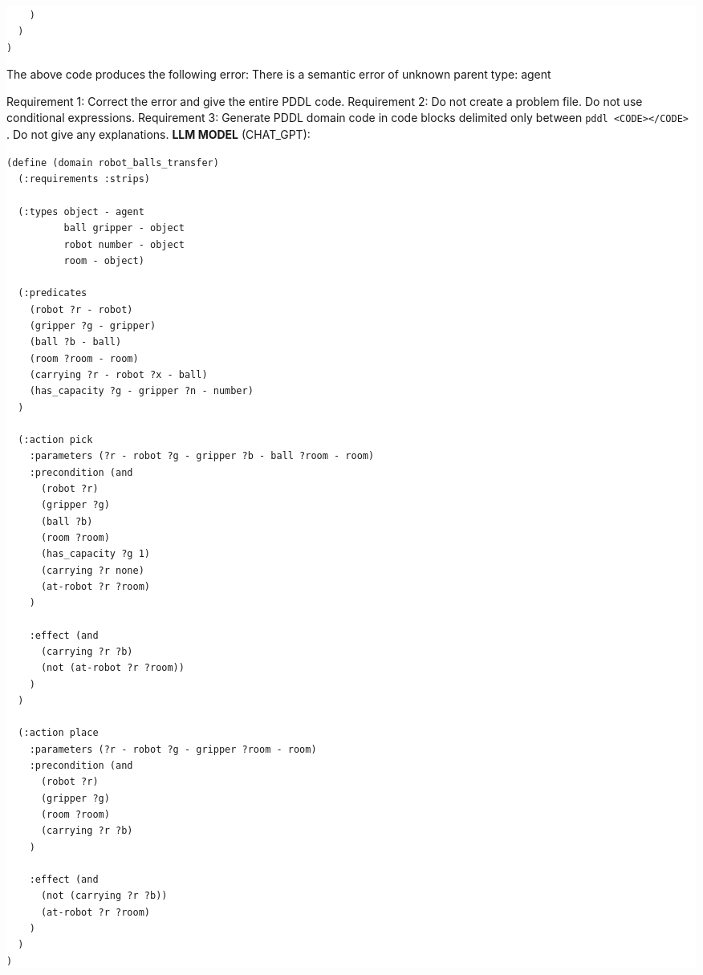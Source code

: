 ```pddl
    )
  )
)

```
 The above code produces the following error: There is a semantic error of unknown parent type: agent

 Requirement 1: Correct the error and give the entire PDDL code. 
 Requirement 2: Do not create a problem file. Do not use conditional expressions. 
 Requirement 3: Generate PDDL domain code in code blocks delimited only between ```pddl <CODE></CODE> ```. Do not give any explanations.
**LLM MODEL** (CHAT_GPT):
```pddl
(define (domain robot_balls_transfer)
  (:requirements :strips)

  (:types object - agent
          ball gripper - object
          robot number - object
          room - object)

  (:predicates 
    (robot ?r - robot)
    (gripper ?g - gripper)
    (ball ?b - ball)
    (room ?room - room)
    (carrying ?r - robot ?x - ball)
    (has_capacity ?g - gripper ?n - number)
  )

  (:action pick
    :parameters (?r - robot ?g - gripper ?b - ball ?room - room)
    :precondition (and 
      (robot ?r) 
      (gripper ?g) 
      (ball ?b) 
      (room ?room) 
      (has_capacity ?g 1)
      (carrying ?r none)
      (at-robot ?r ?room)
    )
    
    :effect (and 
      (carrying ?r ?b)
      (not (at-robot ?r ?room))
    )
  )

  (:action place
    :parameters (?r - robot ?g - gripper ?room - room)
    :precondition (and 
      (robot ?r) 
      (gripper ?g) 
      (room ?room) 
      (carrying ?r ?b)
    )
    
    :effect (and 
      (not (carrying ?r ?b))
      (at-robot ?r ?room)
    )
  )
)
```